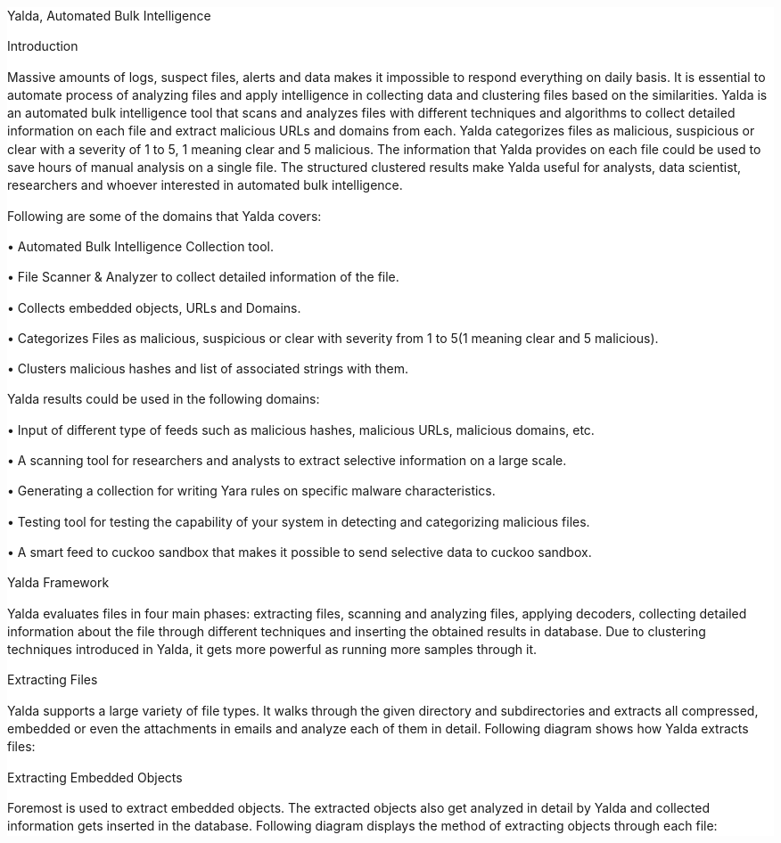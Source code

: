 Yalda, Automated Bulk Intelligence

Introduction

Massive amounts of logs, suspect files, alerts and data makes it impossible to respond everything on daily basis. It is essential to automate process of analyzing files and apply intelligence in collecting data and clustering files based on the similarities. Yalda is an automated bulk intelligence tool that scans and analyzes files with different techniques and algorithms to collect detailed information on each file and extract malicious URLs and domains from each. Yalda categorizes files as malicious, suspicious or clear with a severity of 1 to 5, 1 meaning clear and 5 malicious. The information that Yalda provides on each file could be used to save hours of manual analysis on a single file. The structured clustered results make Yalda useful for analysts, data scientist, researchers and whoever interested in automated bulk intelligence. 

Following are some of the domains that Yalda covers:

•	Automated Bulk Intelligence Collection tool.

•	File Scanner & Analyzer to collect detailed information of the file.

•	Collects embedded objects, URLs and Domains.

•	Categorizes Files as malicious, suspicious or clear with severity from 1 to 5(1 meaning clear and 5 malicious).

•	Clusters malicious hashes and list of associated strings with them.

Yalda results could be used in the following domains:

•	Input of different type of feeds such as malicious hashes, malicious URLs, malicious domains, etc.

•	A scanning tool for researchers and analysts to extract selective information on a large scale.  

•	Generating a collection for writing Yara rules on specific malware characteristics.

•	Testing tool for testing the capability of your system in detecting and categorizing malicious files.

•	A smart feed to cuckoo sandbox that makes it possible to send selective data to cuckoo sandbox.


Yalda Framework

Yalda evaluates files in four main phases: extracting files, scanning and analyzing files, applying decoders, collecting detailed information about the file through different techniques and inserting the obtained results in database. 
Due to clustering techniques introduced in Yalda, it gets more powerful as running more samples through it.

Extracting Files

Yalda supports a large variety of file types. It walks through the given directory and subdirectories and extracts all compressed, embedded or even the attachments in emails and analyze each of them in detail. Following diagram shows how Yalda extracts files:

Extracting Embedded Objects

Foremost is used to extract embedded objects. The extracted objects also get analyzed in detail by Yalda and collected information gets inserted in the database. Following diagram displays the method of extracting objects through each file:
